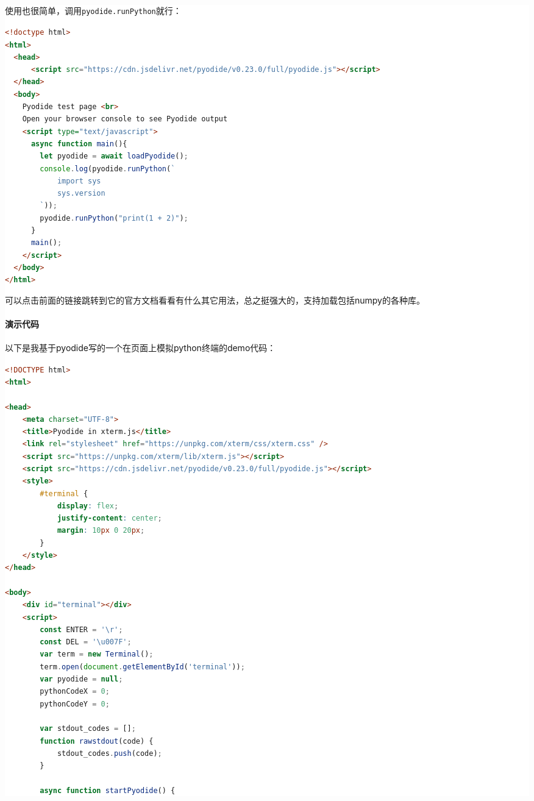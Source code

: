 使用也很简单，调用`pyodide.runPython`就行：
```html
<!doctype html>
<html>
  <head>
      <script src="https://cdn.jsdelivr.net/pyodide/v0.23.0/full/pyodide.js"></script>
  </head>
  <body>
    Pyodide test page <br>
    Open your browser console to see Pyodide output
    <script type="text/javascript">
      async function main(){
        let pyodide = await loadPyodide();
        console.log(pyodide.runPython(`
            import sys
            sys.version
        `));
        pyodide.runPython("print(1 + 2)");
      }
      main();
    </script>
  </body>
</html>
```
可以点击前面的链接跳转到它的官方文档看看有什么其它用法，总之挺强大的，支持加载包括numpy的各种库。

#### 演示代码  
以下是我基于pyodide写的一个在页面上模拟python终端的demo代码：  
```html
<!DOCTYPE html>
<html>

<head>
    <meta charset="UTF-8">
    <title>Pyodide in xterm.js</title>
    <link rel="stylesheet" href="https://unpkg.com/xterm/css/xterm.css" />
    <script src="https://unpkg.com/xterm/lib/xterm.js"></script>
    <script src="https://cdn.jsdelivr.net/pyodide/v0.23.0/full/pyodide.js"></script>
    <style>
        #terminal {
            display: flex;
            justify-content: center;
            margin: 10px 0 20px;
        }
    </style>
</head>

<body>
    <div id="terminal"></div>
    <script>
        const ENTER = '\r';
        const DEL = '\u007F';
        var term = new Terminal();
        term.open(document.getElementById('terminal'));
        var pyodide = null;
        pythonCodeX = 0;
        pythonCodeY = 0;

        var stdout_codes = [];
        function rawstdout(code) {
            stdout_codes.push(code);
        }

        async function startPyodide() {
```